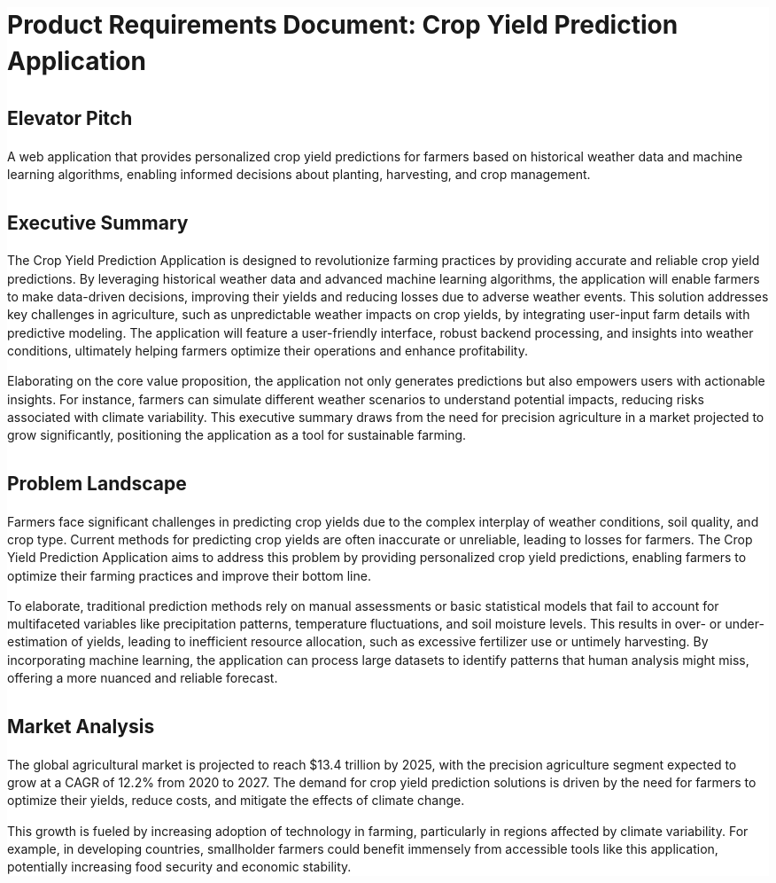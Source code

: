 # Product Requirements Document: Crop Yield Prediction Application

## Elevator Pitch
A web application that provides personalized crop yield predictions for farmers based on historical weather data and machine learning algorithms, enabling informed decisions about planting, harvesting, and crop management.

## Executive Summary
The Crop Yield Prediction Application is designed to revolutionize farming practices by providing accurate and reliable crop yield predictions. By leveraging historical weather data and advanced machine learning algorithms, the application will enable farmers to make data-driven decisions, improving their yields and reducing losses due to adverse weather events. This solution addresses key challenges in agriculture, such as unpredictable weather impacts on crop yields, by integrating user-input farm details with predictive modeling. The application will feature a user-friendly interface, robust backend processing, and insights into weather conditions, ultimately helping farmers optimize their operations and enhance profitability.

Elaborating on the core value proposition, the application not only generates predictions but also empowers users with actionable insights. For instance, farmers can simulate different weather scenarios to understand potential impacts, reducing risks associated with climate variability. This executive summary draws from the need for precision agriculture in a market projected to grow significantly, positioning the application as a tool for sustainable farming.

## Problem Landscape
Farmers face significant challenges in predicting crop yields due to the complex interplay of weather conditions, soil quality, and crop type. Current methods for predicting crop yields are often inaccurate or unreliable, leading to losses for farmers. The Crop Yield Prediction Application aims to address this problem by providing personalized crop yield predictions, enabling farmers to optimize their farming practices and improve their bottom line.

To elaborate, traditional prediction methods rely on manual assessments or basic statistical models that fail to account for multifaceted variables like precipitation patterns, temperature fluctuations, and soil moisture levels. This results in over- or under-estimation of yields, leading to inefficient resource allocation, such as excessive fertilizer use or untimely harvesting. By incorporating machine learning, the application can process large datasets to identify patterns that human analysis might miss, offering a more nuanced and reliable forecast.

## Market Analysis
The global agricultural market is projected to reach $13.4 trillion by 2025, with the precision agriculture segment expected to grow at a CAGR of 12.2% from 2020 to 2027. The demand for crop yield prediction solutions is driven by the need for farmers to optimize their yields, reduce costs, and mitigate the effects of climate change.

This growth is fueled by increasing adoption of technology in farming, particularly in regions affected by climate variability. For example, in developing countries, smallholder farmers could benefit immensely from accessible tools like this application, potentially increasing food security and economic stability.
